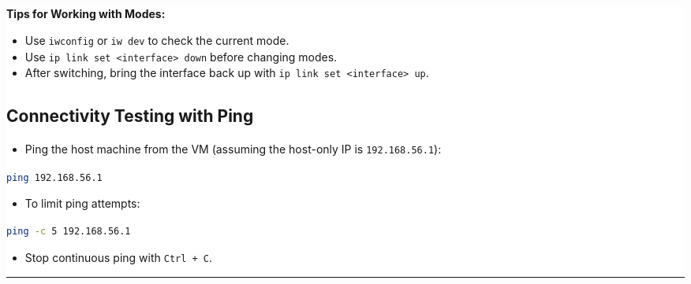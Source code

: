 **Tips for Working with Modes:**
- Use `iwconfig` or `iw dev` to check the current mode.
- Use `ip link set <interface> down` before changing modes.
- After switching, bring the interface back up with `ip link set <interface> up`.


## Connectivity Testing with Ping
- Ping the host machine from the VM (assuming the host-only IP is `192.168.56.1`):

```bash
ping 192.168.56.1
```
- To limit ping attempts:
```bash
ping -c 5 192.168.56.1
```
- Stop continuous ping with `Ctrl + C`.
---



